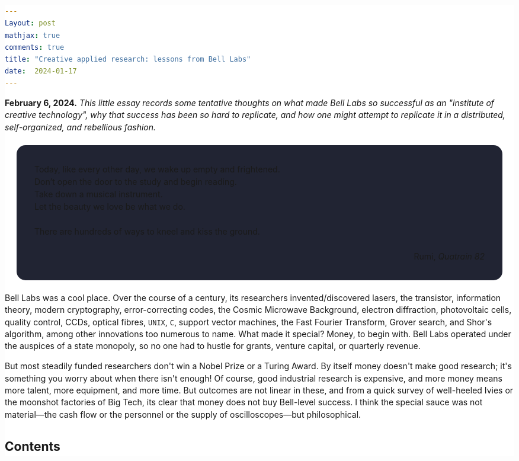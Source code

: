 ```yaml
---
Layout: post
mathjax: true
comments: true
title: "Creative applied research: lessons from Bell Labs"
date:  2024-01-17
---
```


**February 6, 2024.** *This little essay records some tentative
thoughts on what made Bell Labs so successful as an "institute of creative technology", why
that success has been so hard to replicate, and how one might attempt
to replicate it in a distributed, self-organized, and rebellious fashion.*

<div style="background-color: #212433 ; padding: 30px; margin: 20px; border: 0px solid
grey; line-height:1.5; border-radius: 15px">
Today, like every other day, we wake up empty
and frightened.<br>
Don’t open the door to the study and begin reading. <br>
Take down a musical instrument.<br>
Let the beauty we love be what we do.<br><br>
There are hundreds of ways to kneel and kiss the ground.
<br>
<br>

<div style="text-align: right">Rumi, <i>Quatrain 82</i></div>
</div>

Bell Labs was a cool place. Over the course of a century, its researchers invented/discovered
lasers, the transistor, information theory, modern cryptography,
error-correcting codes, the Cosmic Microwave Background, electron diffraction, photovoltaic cells,
quality control, CCDs, optical fibres, `UNIX`, `C`, support
vector machines, the Fast Fourier Transform, Grover search,
and Shor's algorithm, among other innovations too numerous to name.
What made it special? Money, to begin with. Bell Labs operated
under the auspices of a state monopoly, so no one had to hustle for
grants, venture capital, or quarterly revenue.

But most steadily funded researchers don't win a Nobel Prize or a
Turing Award. By itself money doesn't make good research; it's something you worry about when there isn't
enough!
Of course, good industrial research is expensive, and more money
means more talent, more equipment, and more time. But outcomes are not
linear in these, and from a quick survey of well-heeled
Ivies or the moonshot factories of Big Tech,
its clear that money does not buy Bell-level success.
I think the special sauce was not material—the cash flow or the
personnel or the supply of oscilloscopes—but philosophical.

## Contents <a id="toc" name="toc"></a>
